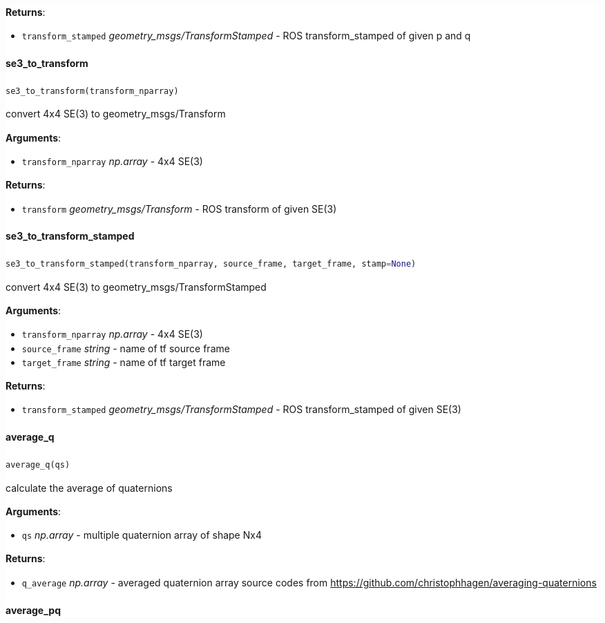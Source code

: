 **Returns**:

- `transform_stamped` _geometry_msgs/TransformStamped_ - ROS transform_stamped of given p and q

<a name="open3d-ros2-helper.se3_to_transform"></a>
#### se3\_to\_transform

```python
se3_to_transform(transform_nparray)
```

convert 4x4 SE(3) to geometry_msgs/Transform

**Arguments**:

- `transform_nparray` _np.array_ - 4x4 SE(3)

**Returns**:

- `transform` _geometry_msgs/Transform_ - ROS transform of given SE(3)

<a name="open3d-ros2-helper.se3_to_transform_stamped"></a>
#### se3\_to\_transform\_stamped

```python
se3_to_transform_stamped(transform_nparray, source_frame, target_frame, stamp=None)
```

convert 4x4 SE(3) to geometry_msgs/TransformStamped

**Arguments**:

- `transform_nparray` _np.array_ - 4x4 SE(3)
- `source_frame` _string_ - name of tf source frame
- `target_frame` _string_ - name of tf target frame

**Returns**:

- `transform_stamped` _geometry_msgs/TransformStamped_ - ROS transform_stamped of given SE(3)

<a name="open3d-ros2-helper.average_q"></a>
#### average\_q

```python
average_q(qs)
```

calculate the average of quaternions

**Arguments**:

- `qs` _np.array_ - multiple quaternion array of shape Nx4

**Returns**:

- `q_average` _np.array_ - averaged quaternion array
  source codes from https://github.com/christophhagen/averaging-quaternions

<a name="open3d-ros2-helper.average_pq"></a>
#### average\_pq
